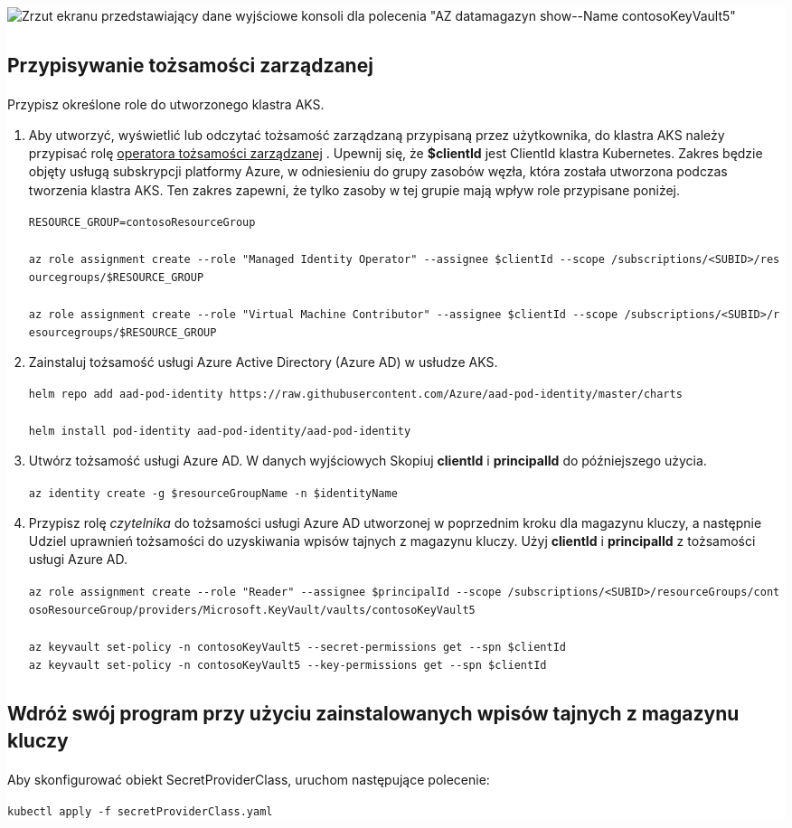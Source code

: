 ![Zrzut ekranu przedstawiający dane wyjściowe konsoli dla polecenia "AZ datamagazyn show--Name contosoKeyVault5"](../media/kubernetes-key-vault-4.png)

## <a name="assign-managed-identity"></a>Przypisywanie tożsamości zarządzanej

Przypisz określone role do utworzonego klastra AKS. 

1. Aby utworzyć, wyświetlić lub odczytać tożsamość zarządzaną przypisaną przez użytkownika, do klastra AKS należy przypisać rolę [operatora tożsamości zarządzanej](../../role-based-access-control/built-in-roles.md#managed-identity-operator) . Upewnij się, że **$clientId** jest ClientId klastra Kubernetes. Zakres będzie objęty usługą subskrypcji platformy Azure, w odniesieniu do grupy zasobów węzła, która została utworzona podczas tworzenia klastra AKS. Ten zakres zapewni, że tylko zasoby w tej grupie mają wpływ role przypisane poniżej. 

    ```azurecli
    RESOURCE_GROUP=contosoResourceGroup
    
    az role assignment create --role "Managed Identity Operator" --assignee $clientId --scope /subscriptions/<SUBID>/resourcegroups/$RESOURCE_GROUP
    
    az role assignment create --role "Virtual Machine Contributor" --assignee $clientId --scope /subscriptions/<SUBID>/resourcegroups/$RESOURCE_GROUP
    ```

1. Zainstaluj tożsamość usługi Azure Active Directory (Azure AD) w usłudze AKS.
    ```azurecli
    helm repo add aad-pod-identity https://raw.githubusercontent.com/Azure/aad-pod-identity/master/charts

    helm install pod-identity aad-pod-identity/aad-pod-identity
    ```

1. Utwórz tożsamość usługi Azure AD. W danych wyjściowych Skopiuj **clientId** i **principalId** do późniejszego użycia.
    ```azurecli
    az identity create -g $resourceGroupName -n $identityName
    ```

1. Przypisz rolę *czytelnika* do tożsamości usługi Azure AD utworzonej w poprzednim kroku dla magazynu kluczy, a następnie Udziel uprawnień tożsamości do uzyskiwania wpisów tajnych z magazynu kluczy. Użyj **clientId** i **principalId** z tożsamości usługi Azure AD.
    ```azurecli
    az role assignment create --role "Reader" --assignee $principalId --scope /subscriptions/<SUBID>/resourceGroups/contosoResourceGroup/providers/Microsoft.KeyVault/vaults/contosoKeyVault5

    az keyvault set-policy -n contosoKeyVault5 --secret-permissions get --spn $clientId
    az keyvault set-policy -n contosoKeyVault5 --key-permissions get --spn $clientId
    ```

## <a name="deploy-your-pod-with-mounted-secrets-from-your-key-vault"></a>Wdróż swój program przy użyciu zainstalowanych wpisów tajnych z magazynu kluczy

Aby skonfigurować obiekt SecretProviderClass, uruchom następujące polecenie:
```azurecli
kubectl apply -f secretProviderClass.yaml
```
